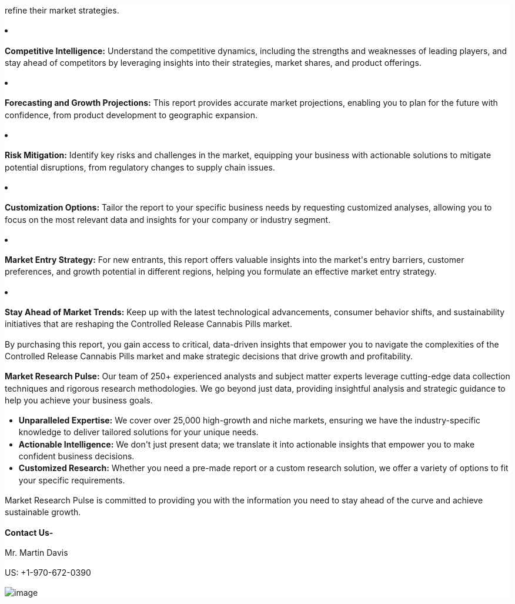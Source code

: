 refine their market strategies.</p></li><li><p><strong>Competitive Intelligence:</strong> Understand the competitive dynamics, including the strengths and weaknesses of leading players, and stay ahead of competitors by leveraging insights into their strategies, market shares, and product offerings.</p></li><li><p><strong>Forecasting and Growth Projections:</strong> This report provides accurate market projections, enabling you to plan for the future with confidence, from product development to geographic expansion.</p></li><li><p><strong>Risk Mitigation:</strong> Identify key risks and challenges in the market, equipping your business with actionable solutions to mitigate potential disruptions, from regulatory changes to supply chain issues.</p></li><li><p><strong>Customization Options:</strong> Tailor the report to your specific business needs by requesting customized analyses, allowing you to focus on the most relevant data and insights for your company or industry segment.</p></li><li><p><strong>Market Entry Strategy:</strong> For new entrants, this report offers valuable insights into the market's entry barriers, customer preferences, and growth potential in different regions, helping you formulate an effective market entry strategy.</p></li><li><p><strong>Stay Ahead of Market Trends:</strong> Keep up with the latest technological advancements, consumer behavior shifts, and sustainability initiatives that are reshaping the Controlled Release Cannabis Pills market.</p></li></ol><p>By purchasing this report, you gain access to critical, data-driven insights that empower you to navigate the complexities of the Controlled Release Cannabis Pills market and make strategic decisions that drive growth and profitability.</p><p><strong>Market Research Pulse:</strong>&nbsp;Our team of 250+ experienced analysts and subject matter experts leverage cutting-edge data collection techniques and rigorous research methodologies. We go beyond just data, providing insightful analysis and strategic guidance to help you achieve your business goals.</p><ul><li><strong>Unparalleled Expertise:</strong>&nbsp;We cover over 25,000 high-growth and niche markets, ensuring we have the industry-specific knowledge to deliver tailored solutions for your unique needs.</li><li><strong>Actionable Intelligence:</strong>&nbsp;We don't just present data; we translate it into actionable insights that empower you to make confident business decisions.</li><li><strong>Customized Research:</strong>&nbsp;Whether you need a pre-made report or a custom research solution, we offer a variety of options to fit your specific requirements.</li></ul><p>Market Research Pulse is committed to providing you with the information you need to stay ahead of the curve and achieve sustainable growth.</p><p><strong>Contact Us-</strong></p><p>Mr. Martin Davis</p><p>US: +1-970-672-0390</p>
![image](https://github.com/user-attachments/assets/60ecade9-92d9-49fa-9255-27e50a8ee2e7)
